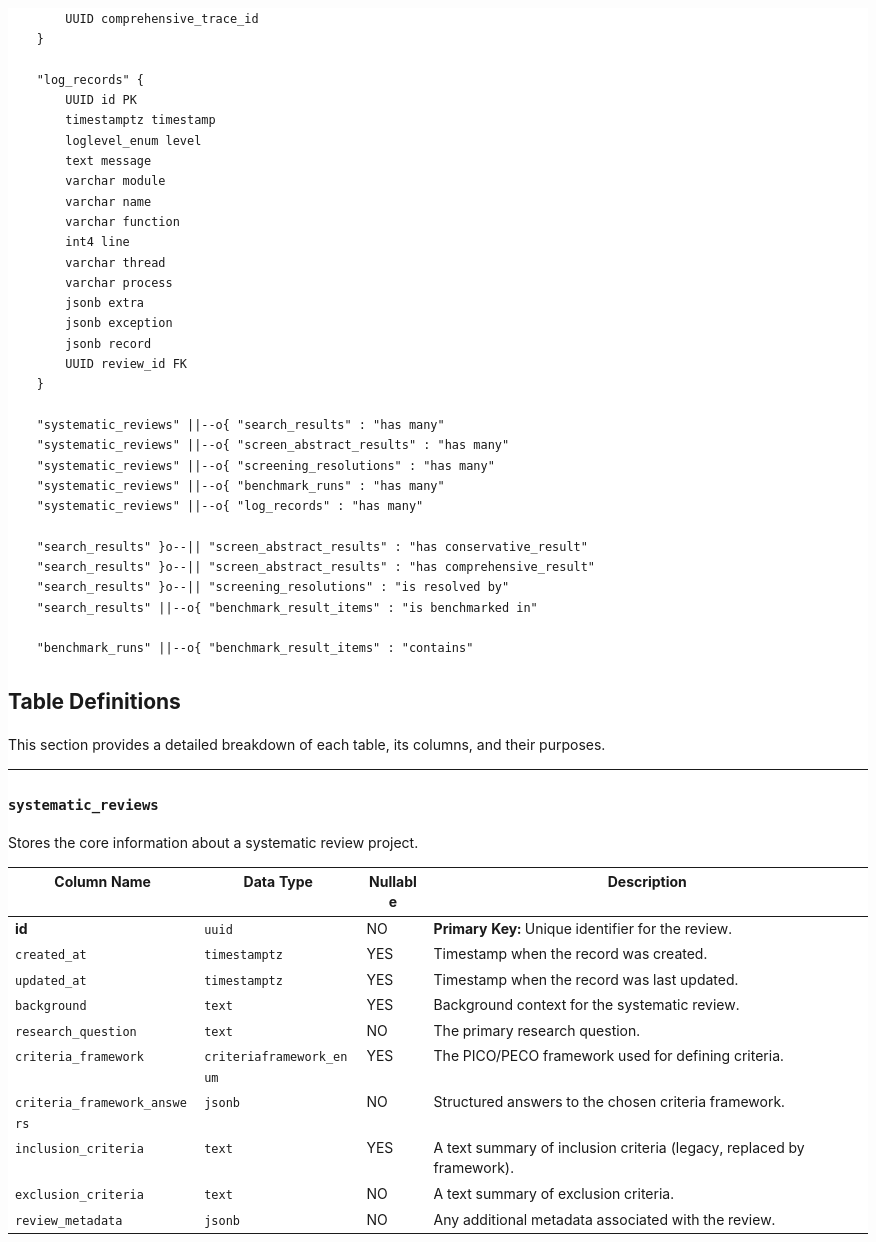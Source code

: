 ```mermaid
        UUID comprehensive_trace_id
    }

    "log_records" {
        UUID id PK
        timestamptz timestamp
        loglevel_enum level
        text message
        varchar module
        varchar name
        varchar function
        int4 line
        varchar thread
        varchar process
        jsonb extra
        jsonb exception
        jsonb record
        UUID review_id FK
    }

    "systematic_reviews" ||--o{ "search_results" : "has many"
    "systematic_reviews" ||--o{ "screen_abstract_results" : "has many"
    "systematic_reviews" ||--o{ "screening_resolutions" : "has many"
    "systematic_reviews" ||--o{ "benchmark_runs" : "has many"
    "systematic_reviews" ||--o{ "log_records" : "has many"

    "search_results" }o--|| "screen_abstract_results" : "has conservative_result"
    "search_results" }o--|| "screen_abstract_results" : "has comprehensive_result"
    "search_results" }o--|| "screening_resolutions" : "is resolved by"
    "search_results" ||--o{ "benchmark_result_items" : "is benchmarked in"

    "benchmark_runs" ||--o{ "benchmark_result_items" : "contains"
```

## Table Definitions

This section provides a detailed breakdown of each table, its columns, and their purposes.

---

### `systematic_reviews`

Stores the core information about a systematic review project.

| Column Name                  | Data Type                | Nullable | Description                                                                 |
| ---------------------------- | ------------------------ | -------- | --------------------------------------------------------------------------- |
| **id**                       | `uuid`                   | NO       | **Primary Key:** Unique identifier for the review.                          |
| `created_at`                 | `timestamptz`            | YES      | Timestamp when the record was created.                                      |
| `updated_at`                 | `timestamptz`            | YES      | Timestamp when the record was last updated.                                 |
| `background`                 | `text`                   | YES      | Background context for the systematic review.                               |
| `research_question`          | `text`                   | NO       | The primary research question.                                              |
| `criteria_framework`         | `criteriaframework_enum` | YES      | The PICO/PECO framework used for defining criteria.                         |
| `criteria_framework_answers` | `jsonb`                  | NO       | Structured answers to the chosen criteria framework.                        |
| `inclusion_criteria`         | `text`                   | YES      | A text summary of inclusion criteria (legacy, replaced by framework).       |
| `exclusion_criteria`         | `text`                   | NO       | A text summary of exclusion criteria.                                       |
| `review_metadata`            | `jsonb`                  | NO       | Any additional metadata associated with the review.                         |
